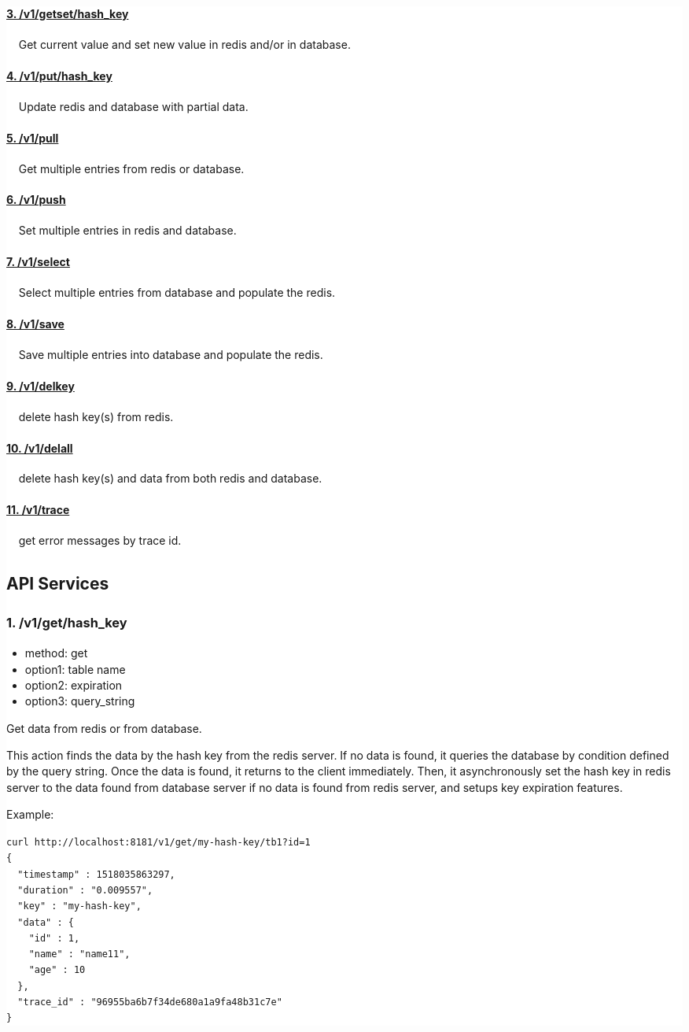 #### [3. /v1/getset/hash_key](#api-3)

&nbsp;&nbsp;&nbsp;&nbsp;Get current value and set new value in redis and/or in database.

#### [4. /v1/put/hash_key](#api-4)

&nbsp;&nbsp;&nbsp;&nbsp;Update redis and database with partial data.

#### [5. /v1/pull](#api-5)

&nbsp;&nbsp;&nbsp;&nbsp;Get multiple entries from redis or database.

#### [6. /v1/push](#api-6)

&nbsp;&nbsp;&nbsp;&nbsp;Set multiple entries in redis and database.

#### [7. /v1/select](#api-7)

&nbsp;&nbsp;&nbsp;&nbsp;Select multiple entries from database and populate the redis.

#### [8. /v1/save](#api-8)

&nbsp;&nbsp;&nbsp;&nbsp;Save multiple entries into database and populate the redis.

#### [9. /v1/delkey](#api-9)

&nbsp;&nbsp;&nbsp;&nbsp;delete hash key(s) from redis.

#### [10. /v1/delall](#api-10)

&nbsp;&nbsp;&nbsp;&nbsp;delete hash key(s) and data from both redis and database.

#### [11. /v1/trace](#api-11)

&nbsp;&nbsp;&nbsp;&nbsp;get error messages by trace id.

## API Services

### 1. /v1/get/hash_key
<a id="api-1"></a>
* method: get
* option1: table name
* option2: expiration
* option3: query_string

Get data from redis or from database.

This action finds the data by the hash key from the redis server. If no data is found, it queries the database by condition defined by the query string. Once the data is found, it returns to the client immediately. Then, it asynchronously set the hash key in redis server to the data found from database server if no data is found from redis server, and setups key expiration features.

Example:

    curl http://localhost:8181/v1/get/my-hash-key/tb1?id=1
    {
      "timestamp" : 1518035863297,
      "duration" : "0.009557",
      "key" : "my-hash-key",
      "data" : {
        "id" : 1,
        "name" : "name11",
        "age" : 10
      },
      "trace_id" : "96955ba6b7f34de680a1a9fa48b31c7e"
    }
